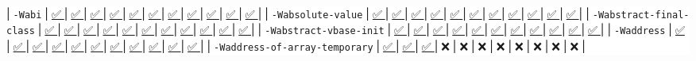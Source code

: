 | `-Wabi` | [✅ ](https://releases.llvm.org/4.0.0/tools/clang/docs/DiagnosticsReference.html#wabi) | [✅ ](https://releases.llvm.org/5.0.0/tools/clang/docs/DiagnosticsReference.html#wabi) | [✅ ](https://releases.llvm.org/6.0.0/tools/clang/docs/DiagnosticsReference.html#wabi) | [✅ ](https://releases.llvm.org/7.0.0/tools/clang/docs/DiagnosticsReference.html#wabi) | [✅ ](https://releases.llvm.org/8.0.0/tools/clang/docs/DiagnosticsReference.html#wabi) | [✅ ](https://releases.llvm.org/10.0.0/tools/clang/docs/DiagnosticsReference.html#wabi) | [✅ ](https://releases.llvm.org/10.0.0/tools/clang/docs/DiagnosticsReference.html#wabi) | [✅ ](https://releases.llvm.org/11.0.0/tools/clang/docs/DiagnosticsReference.html#wabi) | [✅ ](https://releases.llvm.org/12.0.0/tools/clang/docs/DiagnosticsReference.html#wabi) | [✅ ](https://releases.llvm.org/13.0.0/tools/clang/docs/DiagnosticsReference.html#wabi) | [✅ ](https://releases.llvm.org/14.0.0/tools/clang/docs/DiagnosticsReference.html#wabi) |
| `-Wabsolute-value` | [✅ ](https://releases.llvm.org/4.0.0/tools/clang/docs/DiagnosticsReference.html#wabsolute-value) | [✅ ](https://releases.llvm.org/5.0.0/tools/clang/docs/DiagnosticsReference.html#wabsolute-value) | [✅ ](https://releases.llvm.org/6.0.0/tools/clang/docs/DiagnosticsReference.html#wabsolute-value) | [✅ ](https://releases.llvm.org/7.0.0/tools/clang/docs/DiagnosticsReference.html#wabsolute-value) | [✅ ](https://releases.llvm.org/8.0.0/tools/clang/docs/DiagnosticsReference.html#wabsolute-value) | [✅ ](https://releases.llvm.org/10.0.0/tools/clang/docs/DiagnosticsReference.html#wabsolute-value) | [✅ ](https://releases.llvm.org/10.0.0/tools/clang/docs/DiagnosticsReference.html#wabsolute-value) | [✅ ](https://releases.llvm.org/11.0.0/tools/clang/docs/DiagnosticsReference.html#wabsolute-value) | [✅ ](https://releases.llvm.org/12.0.0/tools/clang/docs/DiagnosticsReference.html#wabsolute-value) | [✅ ](https://releases.llvm.org/13.0.0/tools/clang/docs/DiagnosticsReference.html#wabsolute-value) | [✅ ](https://releases.llvm.org/14.0.0/tools/clang/docs/DiagnosticsReference.html#wabsolute-value) |
| `-Wabstract-final-class` | [✅ ](https://releases.llvm.org/4.0.0/tools/clang/docs/DiagnosticsReference.html#wabstract-final-class) | [✅ ](https://releases.llvm.org/5.0.0/tools/clang/docs/DiagnosticsReference.html#wabstract-final-class) | [✅ ](https://releases.llvm.org/6.0.0/tools/clang/docs/DiagnosticsReference.html#wabstract-final-class) | [✅ ](https://releases.llvm.org/7.0.0/tools/clang/docs/DiagnosticsReference.html#wabstract-final-class) | [✅ ](https://releases.llvm.org/8.0.0/tools/clang/docs/DiagnosticsReference.html#wabstract-final-class) | [✅ ](https://releases.llvm.org/10.0.0/tools/clang/docs/DiagnosticsReference.html#wabstract-final-class) | [✅ ](https://releases.llvm.org/10.0.0/tools/clang/docs/DiagnosticsReference.html#wabstract-final-class) | [✅ ](https://releases.llvm.org/11.0.0/tools/clang/docs/DiagnosticsReference.html#wabstract-final-class) | [✅ ](https://releases.llvm.org/12.0.0/tools/clang/docs/DiagnosticsReference.html#wabstract-final-class) | [✅ ](https://releases.llvm.org/13.0.0/tools/clang/docs/DiagnosticsReference.html#wabstract-final-class) | [✅ ](https://releases.llvm.org/14.0.0/tools/clang/docs/DiagnosticsReference.html#wabstract-final-class) |
| `-Wabstract-vbase-init` | [✅ ](https://releases.llvm.org/4.0.0/tools/clang/docs/DiagnosticsReference.html#wabstract-vbase-init) | [✅ ](https://releases.llvm.org/5.0.0/tools/clang/docs/DiagnosticsReference.html#wabstract-vbase-init) | [✅ ](https://releases.llvm.org/6.0.0/tools/clang/docs/DiagnosticsReference.html#wabstract-vbase-init) | [✅ ](https://releases.llvm.org/7.0.0/tools/clang/docs/DiagnosticsReference.html#wabstract-vbase-init) | [✅ ](https://releases.llvm.org/8.0.0/tools/clang/docs/DiagnosticsReference.html#wabstract-vbase-init) | [✅ ](https://releases.llvm.org/10.0.0/tools/clang/docs/DiagnosticsReference.html#wabstract-vbase-init) | [✅ ](https://releases.llvm.org/10.0.0/tools/clang/docs/DiagnosticsReference.html#wabstract-vbase-init) | [✅ ](https://releases.llvm.org/11.0.0/tools/clang/docs/DiagnosticsReference.html#wabstract-vbase-init) | [✅ ](https://releases.llvm.org/12.0.0/tools/clang/docs/DiagnosticsReference.html#wabstract-vbase-init) | [✅ ](https://releases.llvm.org/13.0.0/tools/clang/docs/DiagnosticsReference.html#wabstract-vbase-init) | [✅ ](https://releases.llvm.org/14.0.0/tools/clang/docs/DiagnosticsReference.html#wabstract-vbase-init) |
| `-Waddress` | [✅ ](https://releases.llvm.org/4.0.0/tools/clang/docs/DiagnosticsReference.html#waddress) | [✅ ](https://releases.llvm.org/5.0.0/tools/clang/docs/DiagnosticsReference.html#waddress) | [✅ ](https://releases.llvm.org/6.0.0/tools/clang/docs/DiagnosticsReference.html#waddress) | [✅ ](https://releases.llvm.org/7.0.0/tools/clang/docs/DiagnosticsReference.html#waddress) | [✅ ](https://releases.llvm.org/8.0.0/tools/clang/docs/DiagnosticsReference.html#waddress) | [✅ ](https://releases.llvm.org/10.0.0/tools/clang/docs/DiagnosticsReference.html#waddress) | [✅ ](https://releases.llvm.org/10.0.0/tools/clang/docs/DiagnosticsReference.html#waddress) | [✅ ](https://releases.llvm.org/11.0.0/tools/clang/docs/DiagnosticsReference.html#waddress) | [✅ ](https://releases.llvm.org/12.0.0/tools/clang/docs/DiagnosticsReference.html#waddress) | [✅ ](https://releases.llvm.org/13.0.0/tools/clang/docs/DiagnosticsReference.html#waddress) | [✅ ](https://releases.llvm.org/14.0.0/tools/clang/docs/DiagnosticsReference.html#waddress) |
| `-Waddress-of-array-temporary` | [✅ ](https://releases.llvm.org/4.0.0/tools/clang/docs/DiagnosticsReference.html#waddress-of-array-temporary) | [✅ ](https://releases.llvm.org/5.0.0/tools/clang/docs/DiagnosticsReference.html#waddress-of-array-temporary) | [✅ ](https://releases.llvm.org/6.0.0/tools/clang/docs/DiagnosticsReference.html#waddress-of-array-temporary) | ❌ | ❌ | ❌ | ❌ | ❌ | ❌ | ❌ | ❌ |